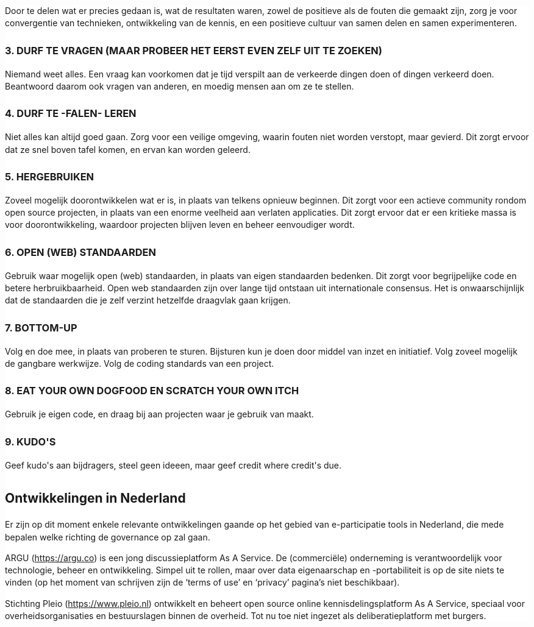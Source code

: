 Door te delen wat er precies gedaan is, wat de resultaten waren, zowel de positieve als de fouten die gemaakt zijn, zorg je voor convergentie van technieken, ontwikkeling van de kennis, en een positieve cultuur van samen delen en samen experimenteren.

### 3\. DURF TE VRAGEN (MAAR PROBEER HET EERST EVEN ZELF UIT TE ZOEKEN)

Niemand weet alles. Een vraag kan voorkomen dat je tijd verspilt aan de verkeerde dingen doen of dingen verkeerd doen. Beantwoord daarom ook vragen van anderen, en moedig mensen aan om ze te stellen.

### 4\. DURF TE -FALEN- LEREN

Niet alles kan altijd goed gaan. Zorg voor een veilige omgeving, waarin fouten niet worden verstopt, maar gevierd. Dit zorgt ervoor dat ze snel boven tafel komen, en ervan kan worden geleerd.

### 5\. HERGEBRUIKEN

Zoveel mogelijk doorontwikkelen wat er is, in plaats van telkens opnieuw beginnen. Dit zorgt voor een actieve community rondom open source projecten, in plaats van een enorme veelheid aan verlaten applicaties. Dit zorgt ervoor dat er een kritieke massa is voor doorontwikkeling, waardoor projecten blijven leven en beheer eenvoudiger wordt.

### 6\. OPEN (WEB) STANDAARDEN

Gebruik waar mogelijk open (web) standaarden, in plaats van eigen standaarden bedenken. Dit zorgt voor begrijpelijke code en betere herbruikbaarheid. Open web standaarden zijn over lange tijd ontstaan uit internationale consensus. Het is onwaarschijnlijk dat de standaarden die je zelf verzint hetzelfde draagvlak gaan krijgen.

### 7\. BOTTOM-UP

Volg en doe mee, in plaats van proberen te sturen. Bijsturen kun je doen door middel van inzet en initiatief. Volg zoveel mogelijk de gangbare werkwijze. Volg de coding standards van een project.

### 8\. EAT YOUR OWN DOGFOOD EN SCRATCH YOUR OWN ITCH

Gebruik je eigen code, en draag bij aan projecten waar je gebruik van maakt.

### 9\. KUDO'S

Geef kudo's aan bijdragers, steel geen ideeen, maar geef credit where credit's due.

## Ontwikkelingen in Nederland

Er zijn op dit moment enkele relevante ontwikkelingen gaande op het gebied van e-participatie tools in Nederland, die mede bepalen welke richting de governance op zal gaan.

ARGU (https://argu.co) is een jong discussieplatform As A Service. De (commerciële) onderneming is verantwoordelijk voor technologie, beheer en ontwikkeling. Simpel uit te rollen, maar over data eigenaarschap en -portabiliteit is op de site niets te vinden (op het moment van schrijven zijn de ‘terms of use’ en ‘privacy’ pagina’s niet beschikbaar).

Stichting Pleio (https://www.pleio.nl) ontwikkelt en beheert open source online kennisdelingsplatform As A Service, speciaal voor overheidsorganisaties en bestuurslagen binnen de overheid. Tot nu toe niet ingezet als deliberatieplatform met burgers.
